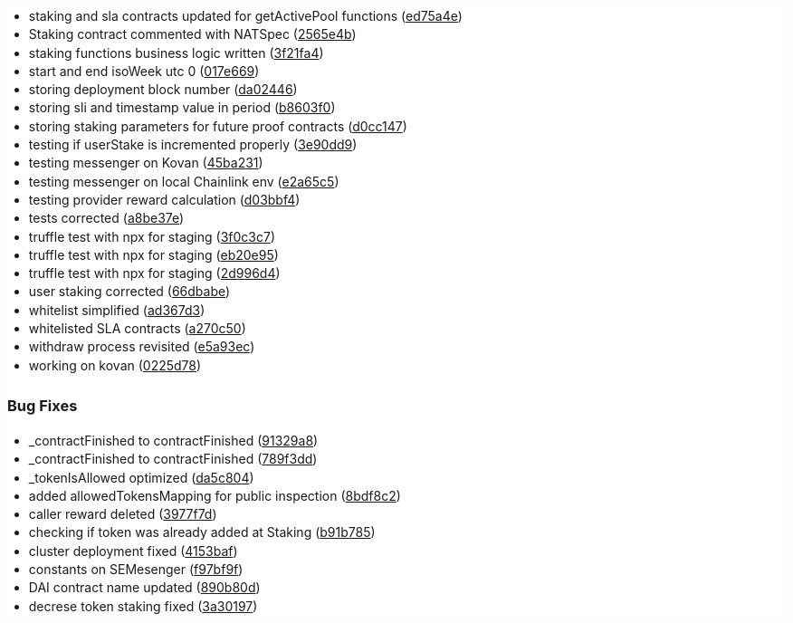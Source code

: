 * staking and sla contracts updated for getActivePool functions ([ed75a4e](https://github.com/Stacktical/stacktical-dsla-contracts/commit/ed75a4e0a7f62c45d7df2c37a57e4a501634dca8))
* Staking contract commented with NATSpec ([2565e4b](https://github.com/Stacktical/stacktical-dsla-contracts/commit/2565e4bd2b5c6ea610f482caa8ec2688abba4d49))
* staking functions business logic written ([3f21fa4](https://github.com/Stacktical/stacktical-dsla-contracts/commit/3f21fa45f868bb34a32ccff6debbbcab0b6fa85b))
* start and end isoWeek utc 0 ([017e669](https://github.com/Stacktical/stacktical-dsla-contracts/commit/017e6698f6cfb064cd092ec18b7118868f95f559))
* storing deployment block number ([da02446](https://github.com/Stacktical/stacktical-dsla-contracts/commit/da0244626f8440f40cdfab2dd27f0fff777fcd3c))
* storing sli and timestamp value in period ([b8603f0](https://github.com/Stacktical/stacktical-dsla-contracts/commit/b8603f0ccb6510d4ef895b002372d79f2ae85e9c))
* storing staking parameters for future proof contracts ([d0cc147](https://github.com/Stacktical/stacktical-dsla-contracts/commit/d0cc1473e1f967a4b7054c3097d65292703f6180))
* testing if userStake is incremented properly ([3e90dd9](https://github.com/Stacktical/stacktical-dsla-contracts/commit/3e90dd96d59172741d7c6e30f9b721b8b5fcd983))
* testing messenger on Kovan ([45ba231](https://github.com/Stacktical/stacktical-dsla-contracts/commit/45ba2317f192688aa283e0c4fead6891634f500b))
* testing messenger on local Chainlink env ([e2a65c5](https://github.com/Stacktical/stacktical-dsla-contracts/commit/e2a65c5a91ed2a7203fd45c7b9468b5da1165f51))
* testing provider reward calculation ([d03bbf4](https://github.com/Stacktical/stacktical-dsla-contracts/commit/d03bbf40e362411a1a6a3011692acdd962ba9f56))
* tests corrected ([a8be37e](https://github.com/Stacktical/stacktical-dsla-contracts/commit/a8be37e9f4e6166693d2a677fe237436f83b9f27))
* truffle test with npx for staging ([3f0c3c7](https://github.com/Stacktical/stacktical-dsla-contracts/commit/3f0c3c723b7cedcf1f84670ecd6b78b82c7276bd))
* truffle test with npx for staging ([eb20e95](https://github.com/Stacktical/stacktical-dsla-contracts/commit/eb20e950ed1f6b767d2f68ad90e11097d564dd09))
* truffle test with npx for staging ([2d996d4](https://github.com/Stacktical/stacktical-dsla-contracts/commit/2d996d43fd42cf60599e6211a0c69d321bc4879a))
* user staking corrected ([66dbabe](https://github.com/Stacktical/stacktical-dsla-contracts/commit/66dbabe1b51929b43e2493494630a1b0cc3c5c1a))
* whitelist simplified ([ad367d3](https://github.com/Stacktical/stacktical-dsla-contracts/commit/ad367d31b699b5c92905fa0a10c6a7e4fe27da0a))
* whitelisted SLA contracts ([a270c50](https://github.com/Stacktical/stacktical-dsla-contracts/commit/a270c500982300a1a9bcdcc8f7caf5d6bd6a0742))
* withdraw process revisited ([e5a93ec](https://github.com/Stacktical/stacktical-dsla-contracts/commit/e5a93ec1dcd4f4d2d34e159d86f24d0f6910f8e0))
* working on kovan ([0225d78](https://github.com/Stacktical/stacktical-dsla-contracts/commit/0225d78361fbc5a2d0fdf955eab63c7bb57b3558))


### Bug Fixes

* _contractFinished to contractFinished ([91329a8](https://github.com/Stacktical/stacktical-dsla-contracts/commit/91329a8a33bc124a7e0e0237dd69e4cba83521e1))
* _contractFinished to contractFinished ([789f3dd](https://github.com/Stacktical/stacktical-dsla-contracts/commit/789f3ddc0401bc4f554647e39bc3881ba56d84a9))
* _tokenIsAllowed optimized ([da5c804](https://github.com/Stacktical/stacktical-dsla-contracts/commit/da5c80438479aab28c111c313f1e7a66df34e704))
* added allowedTokensMapping for public inspection ([8bdf8c2](https://github.com/Stacktical/stacktical-dsla-contracts/commit/8bdf8c22d783dee321d554bec0ff4c8bb56dc035))
* caller reward deleted ([3977f7d](https://github.com/Stacktical/stacktical-dsla-contracts/commit/3977f7d82c17d9581fe315587c8bfa43cbb0311b))
* checking if token was already added at Staking ([b91b785](https://github.com/Stacktical/stacktical-dsla-contracts/commit/b91b7852bdbe691fe648c770a58df6283e8b2bef))
* cluster deployment fixed ([4153baf](https://github.com/Stacktical/stacktical-dsla-contracts/commit/4153baf939b2d1bbce270e0de392acccfb3c1e76))
* constants on SEMesenger ([f97bf9f](https://github.com/Stacktical/stacktical-dsla-contracts/commit/f97bf9f5ec5cbc40211ef1a468d8515e2bb758c4))
* DAI contract name updated ([890b80d](https://github.com/Stacktical/stacktical-dsla-contracts/commit/890b80db7e9af418cf05fd285f3be2d1936fb07f))
* decrese token staking fixed ([3a30197](https://github.com/Stacktical/stacktical-dsla-contracts/commit/3a301970139065989f828e1f2a76bf0b8d23a1bc))